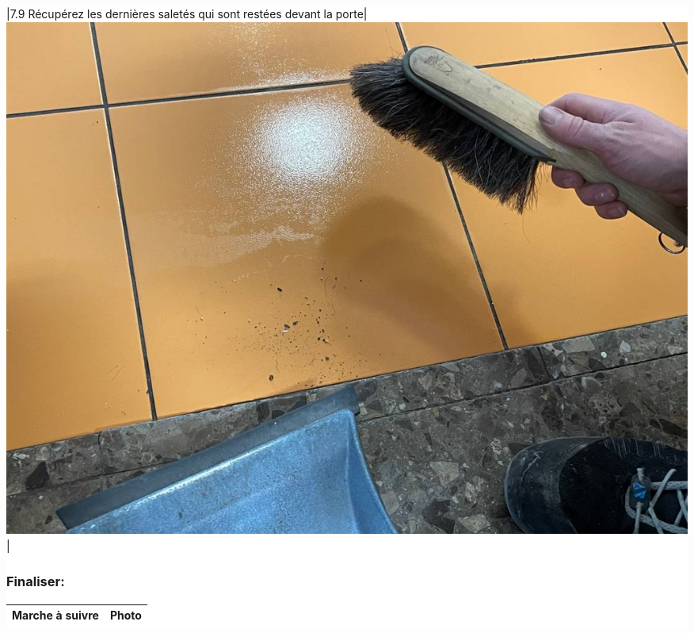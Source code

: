 |7.9 Récupérez les dernières saletés qui sont restées devant la porte|![I_Cantine7-9](/notes/pieces_jointes/images/i_nettoyage/i_cantine/I_Cantine7-9.jpg)|
### Finaliser:
| Marche à suivre | Photo |
|---|---|